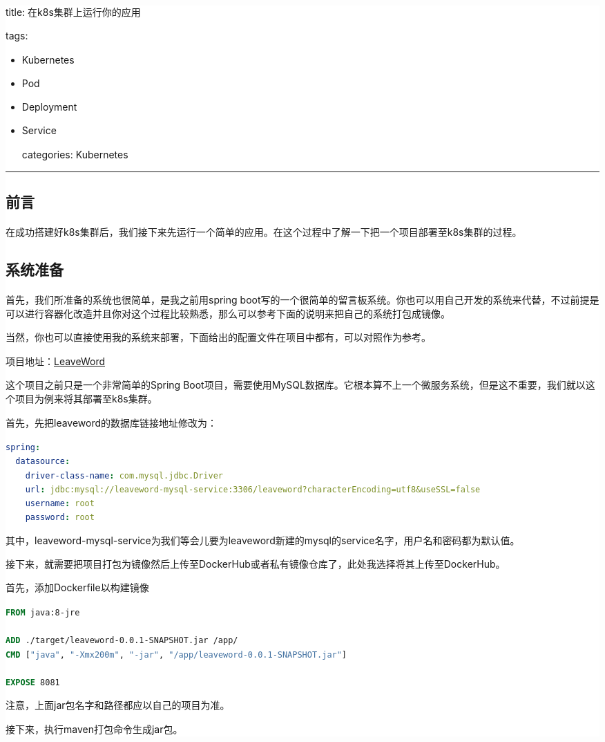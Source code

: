 title: 在k8s集群上运行你的应用

tags:

- Kubernetes

- Pod

- Deployment

- Service

  categories: Kubernetes
---
## 前言

在成功搭建好k8s集群后，我们接下来先运行一个简单的应用。在这个过程中了解一下把一个项目部署至k8s集群的过程。

## 系统准备

首先，我们所准备的系统也很简单，是我之前用spring boot写的一个很简单的留言板系统。你也可以用自己开发的系统来代替，不过前提是可以进行容器化改造并且你对这个过程比较熟悉，那么可以参考下面的说明来把自己的系统打包成镜像。

当然，你也可以直接使用我的系统来部署，下面给出的配置文件在项目中都有，可以对照作为参考。

项目地址：[LeaveWord](https://github.com/IcedSoul/LeaveWord/tree/k8s)

这个项目之前只是一个非常简单的Spring Boot项目，需要使用MySQL数据库。它根本算不上一个微服务系统，但是这不重要，我们就以这个项目为例来将其部署至k8s集群。

首先，先把leaveword的数据库链接地址修改为：

```yaml
spring:
  datasource:
    driver-class-name: com.mysql.jdbc.Driver
    url: jdbc:mysql://leaveword-mysql-service:3306/leaveword?characterEncoding=utf8&useSSL=false
    username: root
    password: root
```

其中，leaveword-mysql-service为我们等会儿要为leaveword新建的mysql的service名字，用户名和密码都为默认值。

接下来，就需要把项目打包为镜像然后上传至DockerHub或者私有镜像仓库了，此处我选择将其上传至DockerHub。

首先，添加Dockerfile以构建镜像

```dockerfile
FROM java:8-jre

ADD ./target/leaveword-0.0.1-SNAPSHOT.jar /app/
CMD ["java", "-Xmx200m", "-jar", "/app/leaveword-0.0.1-SNAPSHOT.jar"]

EXPOSE 8081
```

注意，上面jar包名字和路径都应以自己的项目为准。

接下来，执行maven打包命令生成jar包。
